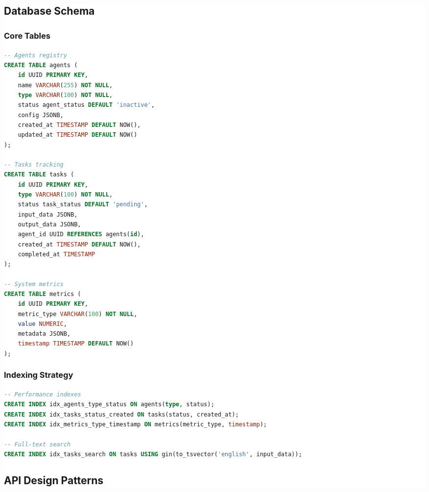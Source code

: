 ## Database Schema

### Core Tables
```sql
-- Agents registry
CREATE TABLE agents (
    id UUID PRIMARY KEY,
    name VARCHAR(255) NOT NULL,
    type VARCHAR(100) NOT NULL,
    status agent_status DEFAULT 'inactive',
    config JSONB,
    created_at TIMESTAMP DEFAULT NOW(),
    updated_at TIMESTAMP DEFAULT NOW()
);

-- Tasks tracking
CREATE TABLE tasks (
    id UUID PRIMARY KEY,
    type VARCHAR(100) NOT NULL,
    status task_status DEFAULT 'pending',
    input_data JSONB,
    output_data JSONB,
    agent_id UUID REFERENCES agents(id),
    created_at TIMESTAMP DEFAULT NOW(),
    completed_at TIMESTAMP
);

-- System metrics
CREATE TABLE metrics (
    id UUID PRIMARY KEY,
    metric_type VARCHAR(100) NOT NULL,
    value NUMERIC,
    metadata JSONB,
    timestamp TIMESTAMP DEFAULT NOW()
);
```

### Indexing Strategy
```sql
-- Performance indexes
CREATE INDEX idx_agents_type_status ON agents(type, status);
CREATE INDEX idx_tasks_status_created ON tasks(status, created_at);
CREATE INDEX idx_metrics_type_timestamp ON metrics(metric_type, timestamp);

-- Full-text search
CREATE INDEX idx_tasks_search ON tasks USING gin(to_tsvector('english', input_data));
```

## API Design Patterns

